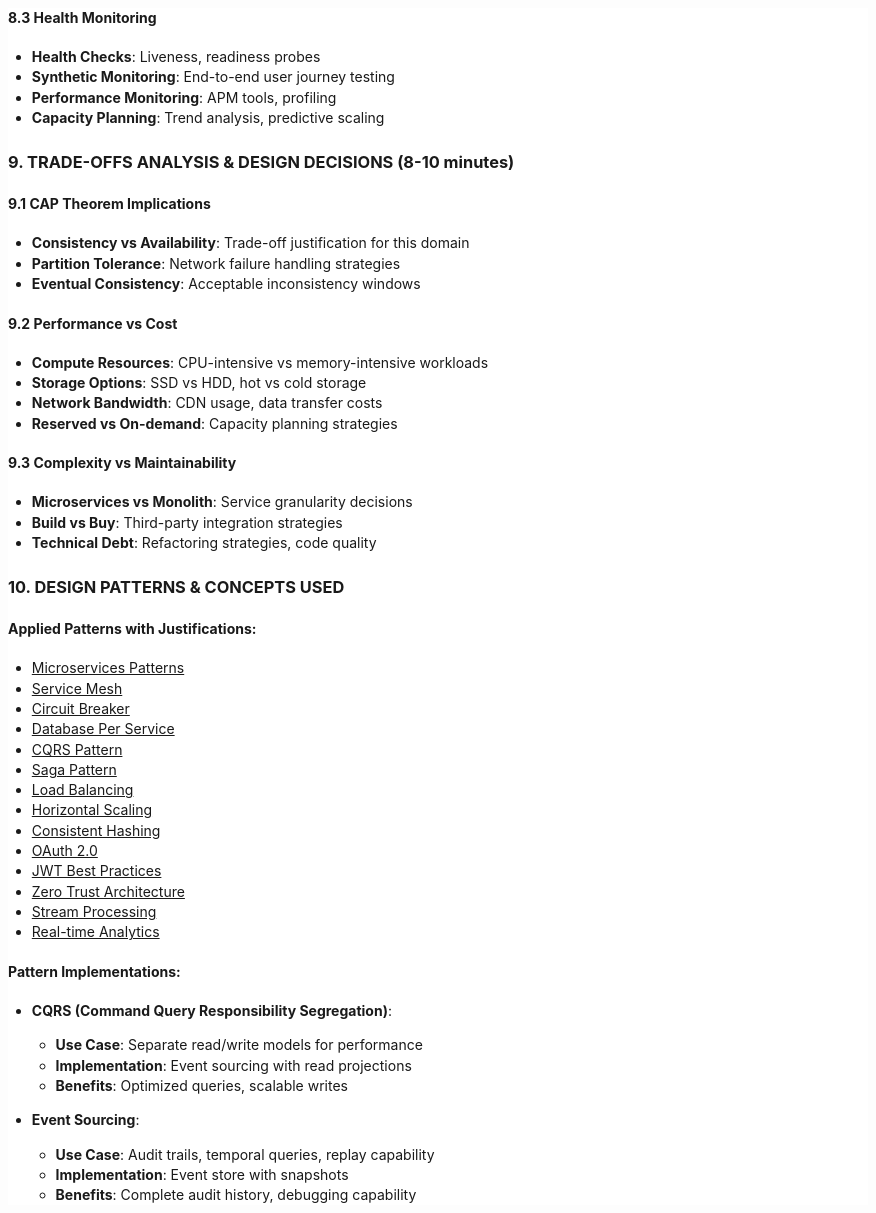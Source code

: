 #### 8.3 Health Monitoring
- **Health Checks**: Liveness, readiness probes
- **Synthetic Monitoring**: End-to-end user journey testing
- **Performance Monitoring**: APM tools, profiling
- **Capacity Planning**: Trend analysis, predictive scaling

### 9. TRADE-OFFS ANALYSIS & DESIGN DECISIONS (8-10 minutes)

#### 9.1 CAP Theorem Implications
- **Consistency vs Availability**: Trade-off justification for this domain
- **Partition Tolerance**: Network failure handling strategies
- **Eventual Consistency**: Acceptable inconsistency windows

#### 9.2 Performance vs Cost
- **Compute Resources**: CPU-intensive vs memory-intensive workloads
- **Storage Options**: SSD vs HDD, hot vs cold storage
- **Network Bandwidth**: CDN usage, data transfer costs
- **Reserved vs On-demand**: Capacity planning strategies

#### 9.3 Complexity vs Maintainability
- **Microservices vs Monolith**: Service granularity decisions
- **Build vs Buy**: Third-party integration strategies
- **Technical Debt**: Refactoring strategies, code quality

### 10. DESIGN PATTERNS & CONCEPTS USED

#### Applied Patterns with Justifications:
  - [Microservices Patterns](https://microservices.io/patterns/)
  - [Service Mesh](https://istio.io/latest/docs/concepts/what-is-istio/)
  - [Circuit Breaker](https://martinfowler.com/bliki/CircuitBreaker.html)
  - [Database Per Service](https://microservices.io/patterns/data/database-per-service.html)
  - [CQRS Pattern](https://docs.microsoft.com/en-us/azure/architecture/patterns/cqrs)
  - [Saga Pattern](https://microservices.io/patterns/data/saga.html)
  - [Load Balancing](https://aws.amazon.com/what-is/load-balancing/)
  - [Horizontal Scaling](https://docs.aws.amazon.com/autoscaling/ec2/userguide/what-is-amazon-ec2-auto-scaling.html)
  - [Consistent Hashing](https://en.wikipedia.org/wiki/Consistent_hashing)
  - [OAuth 2.0](https://oauth.net/2/)
  - [JWT Best Practices](https://auth0.com/blog/a-look-at-the-latest-draft-for-jwt-bcp/)
  - [Zero Trust Architecture](https://www.nist.gov/publications/zero-trust-architecture)
  - [Stream Processing](https://kafka.apache.org/documentation/streams/)
  - [Real-time Analytics](https://aws.amazon.com/real-time-analytics/)

#### Pattern Implementations:
- **CQRS (Command Query Responsibility Segregation)**:
  * **Use Case**: Separate read/write models for performance
  * **Implementation**: Event sourcing with read projections
  * **Benefits**: Optimized queries, scalable writes
  
- **Event Sourcing**:
  * **Use Case**: Audit trails, temporal queries, replay capability
  * **Implementation**: Event store with snapshots
  * **Benefits**: Complete audit history, debugging capability
  
